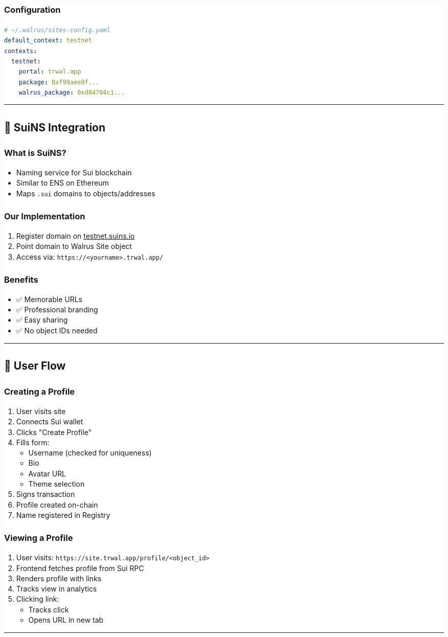 ### Configuration
```yaml
# ~/.walrus/sites-config.yaml
default_context: testnet
contexts:
  testnet:
    portal: trwal.app
    package: 0xf99aee9f...
    walrus_package: 0xd84704c1...
```

---

## 🔗 SuiNS Integration

### What is SuiNS?
- Naming service for Sui blockchain
- Similar to ENS on Ethereum
- Maps `.sui` domains to objects/addresses

### Our Implementation
1. Register domain on [testnet.suins.io](https://testnet.suins.io/)
2. Point domain to Walrus Site object
3. Access via: `https://<yourname>.trwal.app/`

### Benefits
- ✅ Memorable URLs
- ✅ Professional branding
- ✅ Easy sharing
- ✅ No object IDs needed

---

## 🔄 User Flow

### Creating a Profile
1. User visits site
2. Connects Sui wallet
3. Clicks "Create Profile"
4. Fills form:
   - Username (checked for uniqueness)
   - Bio
   - Avatar URL
   - Theme selection
5. Signs transaction
6. Profile created on-chain
7. Name registered in Registry

### Viewing a Profile
1. User visits: `https://site.trwal.app/profile/<object_id>`
2. Frontend fetches profile from Sui RPC
3. Renders profile with links
4. Tracks view in analytics
5. Clicking link:
   - Tracks click
   - Opens URL in new tab

---